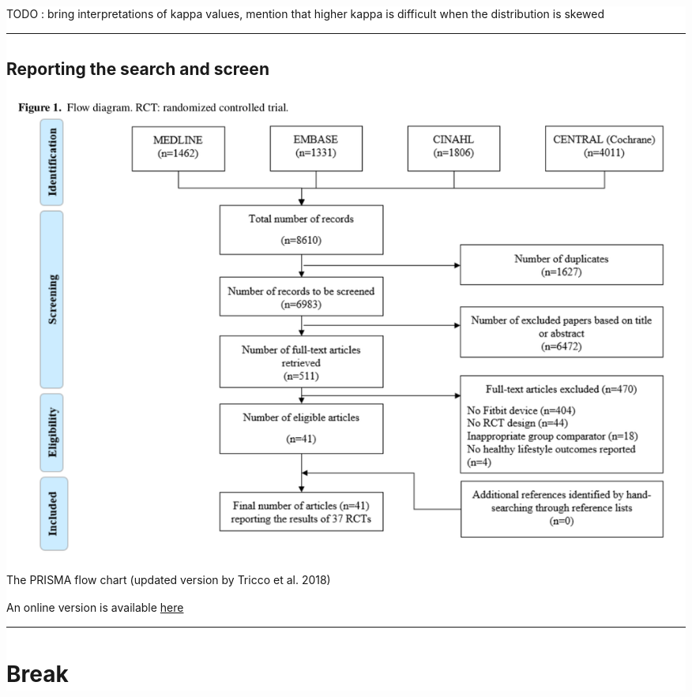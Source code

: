 TODO : bring interpretations of kappa values, mention that higher kappa is difficult when the distribution is skewed

---

## Reporting the search and screen

![center width:570px](../assets/PRISMA-flowchart.png)

The PRISMA flow chart (updated version by Tricco et al. 2018)

An online version is available [here](https://estech.shinyapps.io/prisma_flowdiagram/)

---



# Break
